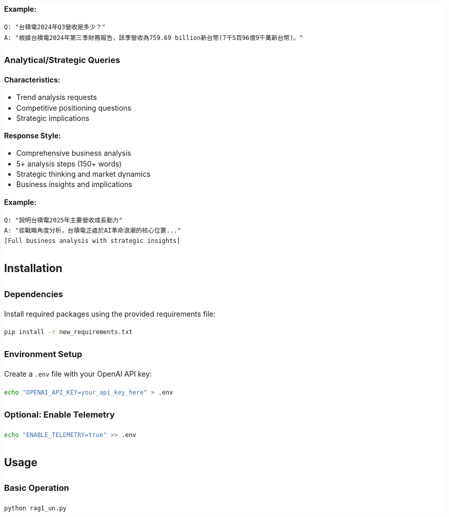 **Example:**
```
Q: "台積電2024年Q3營收是多少？"
A: "根據台積電2024年第三季財務報告，該季營收為759.69 billion新台幣(7千5百96億9千萬新台幣)。"
```

### Analytical/Strategic Queries
**Characteristics:**
- Trend analysis requests
- Competitive positioning questions
- Strategic implications

**Response Style:**
- Comprehensive business analysis
- 5+ analysis steps (150+ words)
- Strategic thinking and market dynamics
- Business insights and implications

**Example:**
```
Q: "說明台積電2025年主要營收成長動力"
A: "從戰略角度分析，台積電正處於AI革命浪潮的核心位置..."
[Full business analysis with strategic insights]
```

## Installation

### Dependencies

Install required packages using the provided requirements file:

```bash
pip install -r new_requirements.txt
```

### Environment Setup

Create a `.env` file with your OpenAI API key:

```bash
echo "OPENAI_API_KEY=your_api_key_here" > .env
```

### Optional: Enable Telemetry

```bash
echo "ENABLE_TELEMETRY=true" >> .env
```

## Usage

### Basic Operation

```python
python rag1_un.py
```
